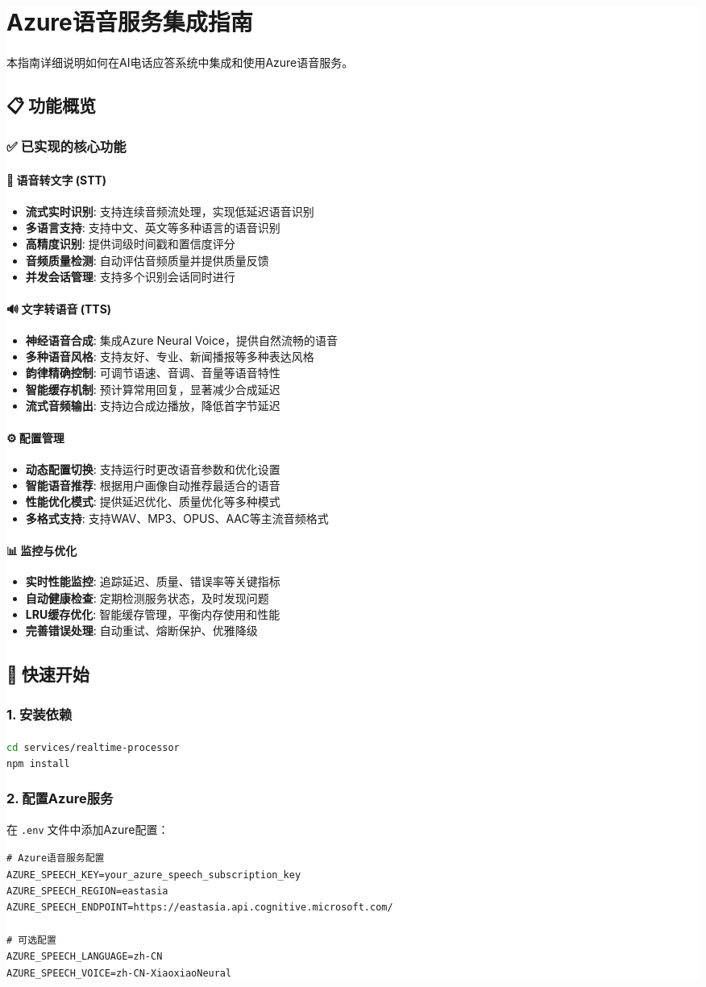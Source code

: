 # Azure语音服务集成指南

本指南详细说明如何在AI电话应答系统中集成和使用Azure语音服务。

## 📋 功能概览

### ✅ 已实现的核心功能

#### 🎤 语音转文字 (STT)
- **流式实时识别**: 支持连续音频流处理，实现低延迟语音识别
- **多语言支持**: 支持中文、英文等多种语言的语音识别
- **高精度识别**: 提供词级时间戳和置信度评分
- **音频质量检测**: 自动评估音频质量并提供质量反馈
- **并发会话管理**: 支持多个识别会话同时进行

#### 🔊 文字转语音 (TTS)
- **神经语音合成**: 集成Azure Neural Voice，提供自然流畅的语音
- **多种语音风格**: 支持友好、专业、新闻播报等多种表达风格
- **韵律精确控制**: 可调节语速、音调、音量等语音特性
- **智能缓存机制**: 预计算常用回复，显著减少合成延迟
- **流式音频输出**: 支持边合成边播放，降低首字节延迟

#### ⚙️ 配置管理
- **动态配置切换**: 支持运行时更改语音参数和优化设置
- **智能语音推荐**: 根据用户画像自动推荐最适合的语音
- **性能优化模式**: 提供延迟优化、质量优化等多种模式
- **多格式支持**: 支持WAV、MP3、OPUS、AAC等主流音频格式

#### 📊 监控与优化
- **实时性能监控**: 追踪延迟、质量、错误率等关键指标
- **自动健康检查**: 定期检测服务状态，及时发现问题
- **LRU缓存优化**: 智能缓存管理，平衡内存使用和性能
- **完善错误处理**: 自动重试、熔断保护、优雅降级

## 🚀 快速开始

### 1. 安装依赖

```bash
cd services/realtime-processor
npm install
```

### 2. 配置Azure服务

在 `.env` 文件中添加Azure配置：

```env
# Azure语音服务配置
AZURE_SPEECH_KEY=your_azure_speech_subscription_key
AZURE_SPEECH_REGION=eastasia
AZURE_SPEECH_ENDPOINT=https://eastasia.api.cognitive.microsoft.com/

# 可选配置
AZURE_SPEECH_LANGUAGE=zh-CN
AZURE_SPEECH_VOICE=zh-CN-XiaoxiaoNeural
```

